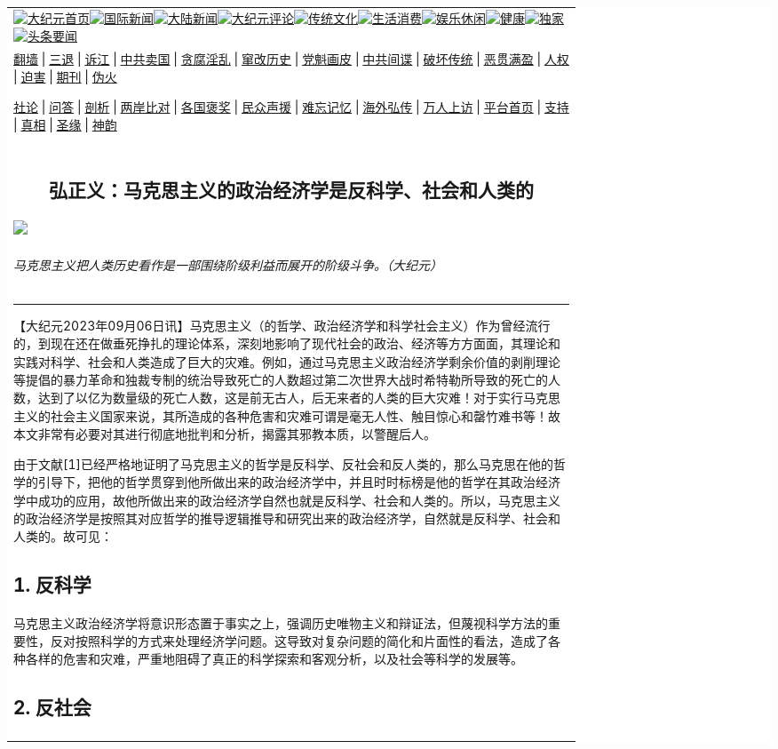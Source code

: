 <a name="1" id="1" target="_blank"></a><span id="1"></span>
<table align=center border="0"><tr><td colspan="2" VALIGN=TOP><a href="https://github.com/19920513/djy/blob/master/gb/nf1351518.md#1"><img src="https://raw.githubusercontent.com/19920513/www/master/t/djy/1.jpg" title="大纪元首页" alt="大纪元首页"></a><a href="https://github.com/19920513/djy/blob/master/gb/n24hr.md#1"><img src="https://raw.githubusercontent.com/19920513/www/master/t/djy/3.jpg" title="国际新闻" alt="国际新闻"></a><a href="https://github.com/19920513/djy/blob/master/gb/nsc413.md#1"><img src="https://raw.githubusercontent.com/19920513/www/master/t/djy/4.jpg" title="大陆新闻" alt="大陆新闻"></a><a href="https://github.com/19920513/djy/blob/master/gb/news392.md#1"><img src="https://raw.githubusercontent.com/19920513/www/master/t/djy/5.jpg" title="大纪元评论" alt="大纪元评论"></a><a href="https://github.com/19920513/djy/blob/master/gb/news2007.md#1"><img src="https://raw.githubusercontent.com/19920513/www/master/t/djy/6.jpg" title="传统文化" alt="传统文化"></a><a href="https://github.com/19920513/djy/blob/master/gb/news2008.md#1"><img src="https://raw.githubusercontent.com/19920513/www/master/t/djy/7.jpg" title="生活消费" alt="生活消费"></a><a href="https://github.com/19920513/djy/blob/master/gb/ncyule.md#1"><img src="https://raw.githubusercontent.com/19920513/www/master/t/djy/8.jpg" title="娱乐休闲" alt="娱乐休闲"></a><a href="https://github.com/19920513/djy/blob/master/gb/nsc1002.md#1"><img src="https://raw.githubusercontent.com/19920513/www/master/t/djy/9.jpg" title="健康" alt="健康"></a><a href="https://github.com/19920513/djy/blob/master/gb/nf6092.md#1"><img src="https://raw.githubusercontent.com/19920513/www/master/t/djy/10a.jpg" title="独家" alt="独家"></a><a href="https://github.com/19920513/djy/blob/master/gb/nf4514.md#1"><img src="https://raw.githubusercontent.com/19920513/www/master/t/djy/12a.jpg" title="头条要闻" alt="头条要闻"></a></td></tr>
<tr><td colspan="2" VALIGN=TOP><a target="_blank" href="https://github.com/19920513/www/blob/master/README.md?zsrh#1">翻墙</a> | <a target="_blank" href="https://github.com/19920513/djy/blob/master/gb/nf5657.md#1">三退</a> | <a target="_blank" href="https://github.com/19920513/djy/blob/master/gb/nf6124.md#1">诉江</a> | <a target="_blank" href="https://github.com/19920513/djy/blob/master/gb/nf1176117.md#1">中共卖国</a> | <a target="_blank" href="https://github.com/19920513/djy/blob/master/gb/nf5773.md#1">贪腐淫乱</a> | <a target="_blank" href="https://github.com/19920513/djy/blob/master/gb/nf1176115.md#1">窜改历史</a> | <a target="_blank" href="https://github.com/19920513/djy/blob/master/gb/nf1176107.md#1">党魁画皮</a> | <a target="_blank" href="https://github.com/19920513/djy/blob/master/gb/nf1320400.md#1">中共间谍</a> | <a target="_blank" href="https://github.com/19920513/djy/blob/master/gb/nf1176114.md#1">破坏传统</a> | <a target="_blank" href="https://github.com/19920513/ntdtv/blob/master/gb/prog447_1.md#1">恶贯满盈</a> | <a target="_blank" href="https://github.com/19920513/djy/blob/master/gb/ncid278.md#1">人权</a> | <a target="_blank" href="https://github.com/19920513/djy/blob/master/gb/nf1176111.md#1">迫害</a> | <a target="_blank" href="https://gitlab.com/szzdlab/mh-qikan/blob/master/README.md#1">期刊</a> | <a target="_blank" href="https://github.com/19920513/djy/blob/master/gb/nf5562.md#1">伪火</a></p><p><a target="_blank" href="https://github.com/19920513/djy/blob/master/gb/9p.md#1">社论</a> | <a target="_blank" href="https://github.com/19920513/djy/blob/master/gb/nf4378.md#1">问答</a> | <a target="_blank" href="https://github.com/19920513/djy/blob/master/gb/nf5792.md#1">剖析</a> | <a target="_blank" href="https://github.com/19920513/djy/blob/master/gb/nf5735.md#1">两岸比对</a> | <a target="_blank" href="https://github.com/19920513/djy/blob/master/gb/nf6119.md#1">各国褒奖</a> | <a target="_blank" href="https://github.com/19920513/djy/blob/master/gb/nf6120.md#1">民众声援</a> | <a target="_blank" href="https://github.com/19920513/djy/blob/master/gb/nf1188594.md#1">难忘记忆</a> | <a target="_blank" href="https://github.com/19920513/djy/blob/master/gb/nf3180.md#1">海外弘传</a> | <a target="_blank" href="https://github.com/19920513/djy/blob/master/gb/nf5410.md#1">万人上访</a> | <a target="_blank" href="https://github.com/19920513/www/blob/master/README.md?zsrh#1">平台首页</a> | <a target="_blank" href="https://github.com/19920513/djy/blob/master/gb/nf4386.md#1">支持</a> | <a target="_blank" href="https://github.com/19920513/djy/blob/master/gb/nf4389.md#1">真相</a> | <a target="_blank" href="https://github.com/19920513/djy/blob/master/gb/nf5790.md#1">圣缘</a> | <a target="_blank" href="https://github.com/19920513/djy/blob/master/gb/nf4786.md#1">神韵</a></td></tr>
<tr><td VALIGN=TOP width="626"><h2 align=center>弘正义：马克思主义的政治经济学是反科学、社会和人类的</h2>
<img width="600" src="https://i.epochtimes.com/assets/uploads/2023/09/id14067880-p8839941a114622171-ss-.jpeg" />
<h6>马克思主义把人类历史看作是一部围绕阶级利益而展开的阶级斗争。（大纪元）
</h6>
<hr>
	<p>【大纪元2023年09月06日讯】<ahref="https://github.com/19920513/djy/blob/master/gb/tag/%E9%A9%AC%E5%85%8B%E6%80%9D%E4%B8%BB%E4%B9%89.md#1">马克思主义</a>（的哲学、政治经济学和科学社会主义）作为曾经流行的，到现在还在做垂死挣扎的理论体系，深刻地影响了现代社会的政治、经济等方方面面，其理论和实践对科学、社会和人类造成了巨大的灾难。例如，通过马克思主义政治经济学剩余价值的剥削理论等提倡的暴力革命和<ahref="https://github.com/19920513/djy/blob/master/gb/tag/%E7%8B%AC%E8%A3%81%E4%B8%93%E5%88%B6.md#1">独裁专制</a>的统治导致死亡的人数超过第二次世界大战时希特勒所导致的死亡的人数，达到了以亿为数量级的死亡人数，这是前无古人，后无来者的人类的巨大灾难！对于实行马克思主义的社会主义国家来说，其所造成的各种危害和灾难可谓是毫无人性、触目惊心和罄竹难书等！故本文非常有必要对其进行彻底地批判和分析，揭露其邪教本质，以警醒后人。</p>
<p>由于文献[1]已经严格地证明了<ahref="https://github.com/19920513/djy/blob/master/gb/tag/%E9%A9%AC%E5%85%8B%E6%80%9D%E4%B8%BB%E4%B9%89.md#1">马克思主义</a>的哲学是反科学、反社会和反人类的，那么马克思在他的哲学的引导下，把他的哲学贯穿到他所做出来的政治经济学中，并且时时标榜是他的哲学在其政治经济学中成功的应用，故他所做出来的政治经济学自然也就是反科学、社会和人类的。所以，马克思主义的政治经济学是按照其对应哲学的推导逻辑推导和研究出来的政治经济学，自然就是反科学、社会和人类的。故可见：</p>
<h2>1. 反科学</h2>
<p>马克思主义政治经济学将意识形态置于事实之上，强调历史唯物主义和辩证法，但蔑视科学方法的重要性，反对按照科学的方式来处理经济学问题。这导致对复杂问题的简化和片面性的看法，造成了各种各样的危害和灾难，严重地阻碍了真正的科学探索和客观分析，以及社会等科学的发展等。</p>
<h2>2. 反社会</h2>